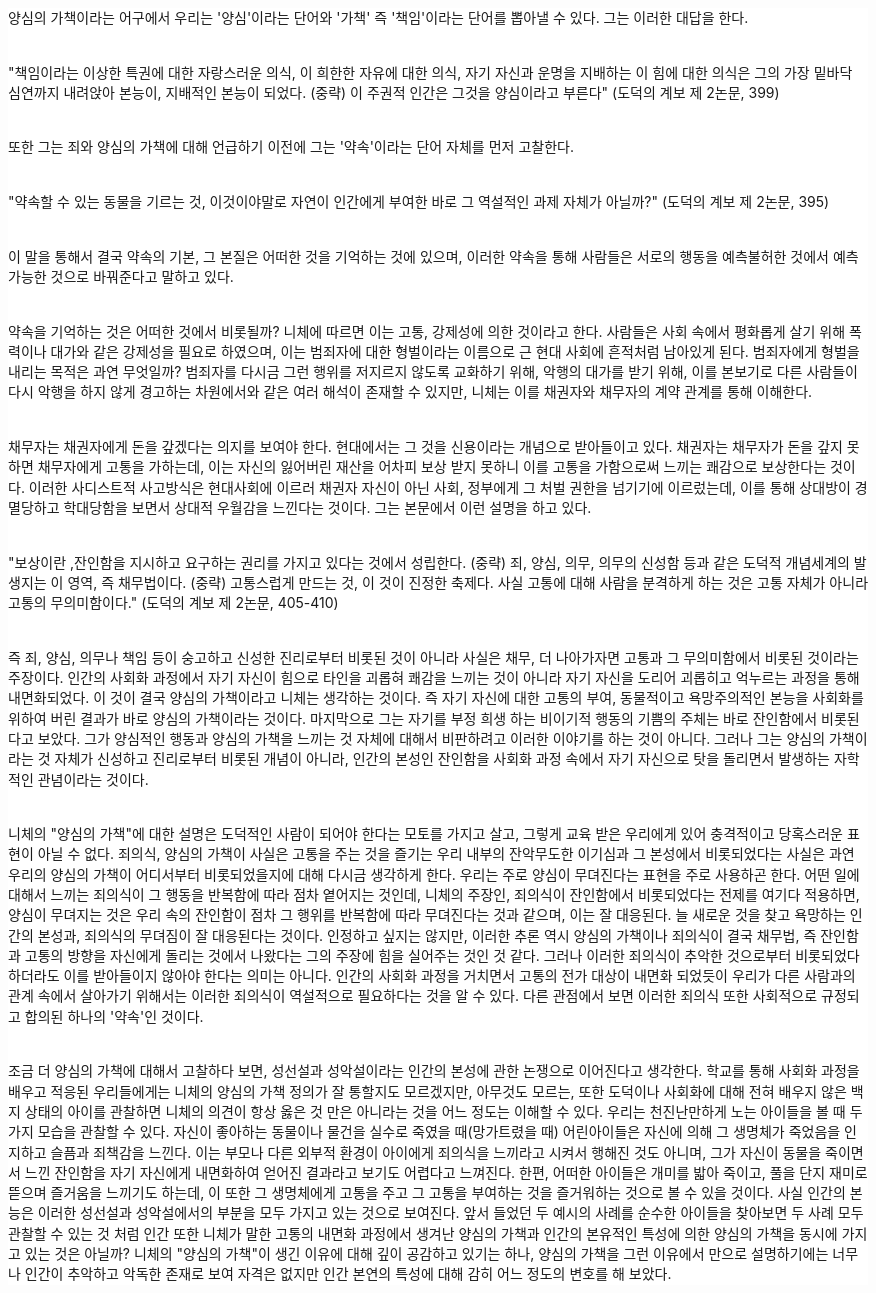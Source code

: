 양심의 가책이라는 어구에서 우리는 '양심'이라는 단어와 '가책' 즉 '책임'이라는 단어를 뽑아낼 수 있다. 그는 이러한 대답을 한다.<br><br>

"책임이라는 이상한 특권에 대한 자랑스러운 의식, 이 희한한 자유에 대한 의식, 자기 자신과 운명을 지배하는 이 힘에 대한 의식은 그의 가장 밑바닥 심연까지 내려앉아 본능이, 지배적인 본능이 되었다. (중략) 이 주권적 인간은 그것을 양심이라고 부른다" (도덕의 계보 제 2논문, 399)<br><br>

또한 그는 죄와 양심의 가책에 대해 언급하기 이전에 그는 '약속'이라는 단어 자체를 먼저 고찰한다.<br><br>

"약속할 수 있는 동물을 기르는 것, 이것이야말로 자연이 인간에게 부여한 바로 그 역설적인 과제 자체가 아닐까?" (도덕의 계보 제 2논문, 395)<br><br>

이 말을 통해서 결국 약속의 기본, 그 본질은 어떠한 것을 기억하는 것에 있으며, 이러한 약속을 통해 사람들은 서로의 행동을 예측불허한 것에서 예측가능한 것으로 바꿔준다고 말하고 있다. <br><br>

약속을 기억하는 것은 어떠한 것에서 비롯될까? 니체에 따르면 이는 고통, 강제성에 의한 것이라고 한다. 사람들은 사회 속에서 평화롭게 살기 위해 폭력이나 대가와 같은 강제성을 필요로 하였으며, 이는 범죄자에 대한 형벌이라는 이름으로 근 현대 사회에 흔적처럼 남아있게 된다. 범죄자에게 형벌을 내리는 목적은 과연 무엇일까? 범죄자를 다시금 그런 행위를 저지르지 않도록 교화하기 위해, 악행의 대가를 받기 위해, 이를 본보기로 다른 사람들이 다시 악행을 하지 않게 경고하는 차원에서와 같은 여러 해석이 존재할 수 있지만, 니체는 이를 채권자와 채무자의 계약 관계를 통해 이해한다.<br><br>

채무자는 채권자에게 돈을 갚겠다는 의지를 보여야 한다. 현대에서는 그 것을 신용이라는 개념으로 받아들이고 있다. 채권자는 채무자가 돈을 갚지 못하면 채무자에게 고통을 가하는데, 이는 자신의 잃어버린 재산을 어차피 보상 받지 못하니 이를 고통을 가함으로써 느끼는 쾌감으로 보상한다는 것이다. 이러한 사디스트적 사고방식은 현대사회에 이르러 채권자 자신이 아닌 사회, 정부에게 그 처벌 권한을 넘기기에 이르렀는데, 이를 통해 상대방이 경멸당하고 학대당함을 보면서 상대적 우월감을 느낀다는 것이다. 그는 본문에서 이런 설명을 하고 있다.<br><br>

"보상이란 ,잔인함을 지시하고 요구하는 권리를 가지고 있다는 것에서 성립한다. (중략) 죄, 양심, 의무, 의무의 신성함 등과 같은 도덕적 개념세계의 발생지는 이 영역, 즉 채무법이다. (중략) 고통스럽게 만드는 것, 이 것이 진정한 축제다. 사실 고통에 대해 사람을 분격하게 하는 것은 고통 자체가 아니라 고통의 무의미함이다." (도덕의 계보 제 2논문, 405-410)<br><br>

즉 죄, 양심, 의무나 책임 등이 숭고하고 신성한 진리로부터 비롯된 것이 아니라 사실은 채무, 더 나아가자면 고통과 그 무의미함에서 비롯된 것이라는 주장이다. 인간의 사회화 과정에서 자기 자신이 힘으로 타인을 괴롭혀 쾌감을 느끼는 것이 아니라 자기 자신을 도리어 괴롭히고 억누르는 과정을 통해 내면화되었다. 이 것이 결국 양심의 가책이라고 니체는 생각하는 것이다. 즉 자기 자신에 대한 고통의 부여, 동물적이고 욕망주의적인 본능을 사회화를 위하여 버린 결과가 바로 양심의 가책이라는 것이다. 마지막으로 그는 자기를 부정 희생 하는 비이기적 행동의 기쁨의 주체는 바로 잔인함에서 비롯된다고 보았다. 그가 양심적인 행동과 양심의 가책을 느끼는 것 자체에 대해서 비판하려고 이러한 이야기를 하는 것이 아니다. 그러나 그는 양심의 가책이라는 것 자체가 신성하고 진리로부터 비롯된 개념이 아니라, 인간의 본성인 잔인함을 사회화 과정 속에서 자기 자신으로 탓을 돌리면서 발생하는 자학적인 관념이라는 것이다. <br><br>

니체의 "양심의 가책"에 대한 설명은 도덕적인 사람이 되어야 한다는 모토를 가지고 살고, 그렇게 교육 받은 우리에게 있어 충격적이고 당혹스러운 표현이 아닐 수 없다. 죄의식, 양심의 가책이 사실은 고통을 주는 것을 즐기는 우리 내부의 잔악무도한 이기심과 그 본성에서 비롯되었다는 사실은 과연 우리의 양심의 가책이 어디서부터 비롯되었을지에 대해 다시금 생각하게 한다. 우리는 주로 양심이 무뎌진다는 표현을 주로 사용하곤 한다. 어떤 일에 대해서 느끼는 죄의식이 그 행동을 반복함에 따라 점차 옅어지는 것인데, 니체의 주장인, 죄의식이 잔인함에서 비롯되었다는 전제를 여기다 적용하면, 양심이 무뎌지는 것은 우리 속의 잔인함이 점차 그 행위를 반복함에 따라 무뎌진다는 것과 같으며, 이는 잘 대응된다. 늘 새로운 것을 찾고 욕망하는 인간의 본성과, 죄의식의 무뎌짐이 잘 대응된다는 것이다. 인정하고 싶지는 않지만, 이러한 추론 역시 양심의 가책이나 죄의식이 결국 채무법, 즉 잔인함과 고통의 방향을 자신에게 돌리는 것에서 나왔다는 그의 주장에 힘을 실어주는 것인 것 같다. 그러나 이러한 죄의식이 추악한 것으로부터 비롯되었다 하더라도 이를 받아들이지 않아야 한다는 의미는 아니다. 인간의 사회화 과정을 거치면서 고통의 전가 대상이 내면화 되었듯이 우리가 다른 사람과의 관계 속에서 살아가기 위해서는 이러한 죄의식이 역설적으로 필요하다는 것을 알 수 있다. 다른 관점에서 보면 이러한 죄의식 또한 사회적으로 규정되고 합의된 하나의 '약속'인 것이다. <br><br>

조금 더 양심의 가책에 대해서 고찰하다 보면, 성선설과 성악설이라는 인간의 본성에 관한 논쟁으로 이어진다고 생각한다. 학교를 통해 사회화 과정을 배우고 적응된 우리들에게는 니체의 양심의 가책 정의가 잘 통할지도 모르겠지만, 아무것도 모르는, 또한 도덕이나 사회화에 대해 전혀 배우지 않은 백지 상태의 아이를 관찰하면 니체의 의견이 항상 옳은 것 만은 아니라는 것을 어느 정도는 이해할 수 있다. 우리는 천진난만하게 노는 아이들을 볼 때 두 가지 모습을 관찰할 수 있다. 자신이 좋아하는 동물이나 물건을 실수로 죽였을 때(망가트렸을 때) 어린아이들은 자신에 의해 그 생명체가 죽었음을 인지하고 슬픔과 죄책감을 느낀다. 이는 부모나 다른 외부적 환경이 아이에게 죄의식을 느끼라고 시켜서 행해진 것도 아니며, 그가 자신이 동물을 죽이면서 느낀 잔인함을 자기 자신에게 내면화하여 얻어진 결과라고 보기도 어렵다고 느껴진다. 한편, 어떠한 아이들은 개미를 밟아 죽이고, 풀을 단지 재미로 뜯으며 즐거움을 느끼기도 하는데, 이 또한 그 생명체에게 고통을 주고 그 고통을 부여하는 것을 즐거워하는 것으로 볼 수 있을 것이다. 사실 인간의 본능은 이러한 성선설과 성악설에서의 부분을 모두 가지고 있는 것으로 보여진다. 앞서 들었던 두 예시의 사례를 순수한 아이들을 찾아보면 두 사례 모두 관찰할 수 있는 것 처럼 인간 또한 니체가 말한 고통의 내면화 과정에서 생겨난 양심의 가책과 인간의 본유적인 특성에 의한 양심의 가책을 동시에 가지고 있는 것은 아닐까? 니체의 "양심의 가책"이 생긴 이유에 대해 깊이 공감하고 있기는 하나, 양심의 가책을 그런 이유에서 만으로 설명하기에는 너무나 인간이 추악하고 악독한 존재로 보여 자격은 없지만 인간 본연의 특성에 대해 감히 어느 정도의 변호를 해 보았다. 